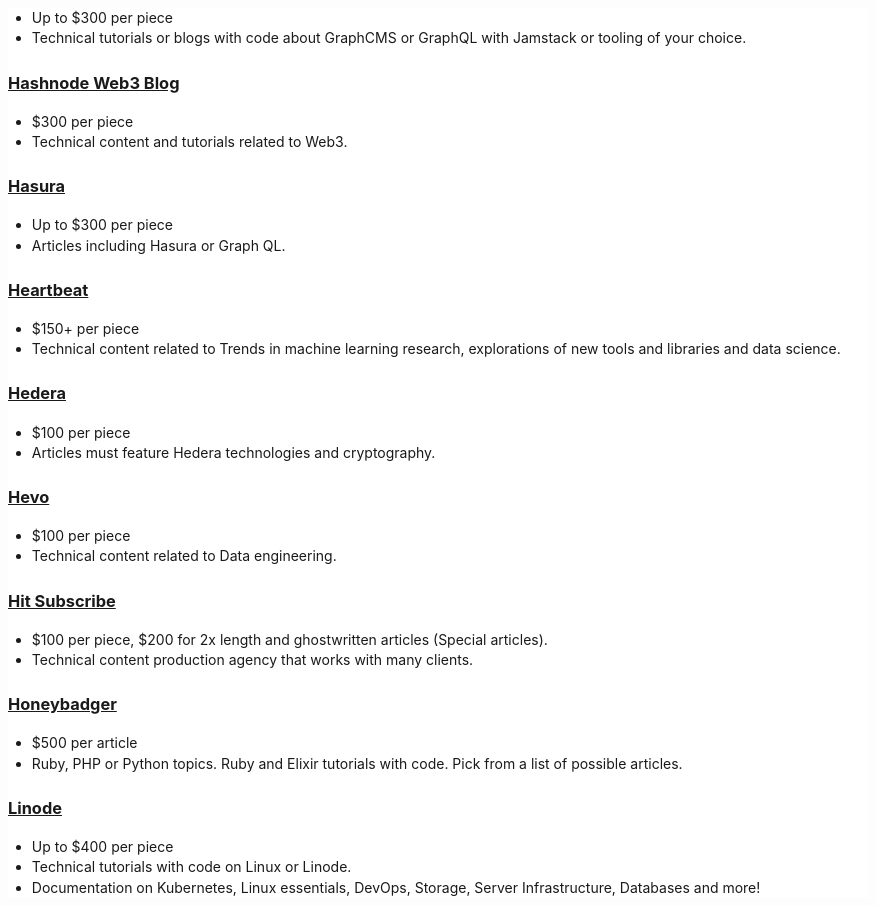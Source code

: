 - Up to $300 per piece
- Technical tutorials or blogs with code about GraphCMS or GraphQL with Jamstack or tooling of your choice.

### [Hashnode Web3 Blog](https://web3.hashnode.com/contribute)

- $300 per piece
- Technical content and tutorials related to Web3.

### [Hasura](https://hasura.io/blog/the-hasura-technical-writer-program/)

- Up to $300 per piece
- Articles including Hasura or Graph QL.

### [Heartbeat](https://heartbeat.comet.ml/call-for-contributors-fee7f5b80f3e)

- $150+ per piece
- Technical content related to Trends in machine learning research, explorations of new tools and libraries and data science.

### [Hedera](https://github.com/hashgraph/hedera-heroes)

- $100 per piece
- Articles must feature Hedera technologies and cryptography.

### [Hevo](https://community.hevodata.com/write-for-hevo)

- $100 per piece
- Technical content related to Data engineering.

### [Hit Subscribe](https://www.hitsubscribe.com/apply-to-be-an-author/)

- $100 per piece, $200 for 2x length and ghostwritten articles (Special articles).
- Technical content production agency that works with many clients.

### [Honeybadger](https://www.honeybadger.io/blog/write-for-us/)

- $500 per article
- Ruby, PHP or Python topics. Ruby and Elixir tutorials with code. Pick from a list of possible articles.

### [Linode](https://www.linode.com/lp/write-for-linode/)

- Up to $400 per piece
- Technical tutorials with code on Linux or Linode.
- Documentation on Kubernetes, Linux essentials, DevOps, Storage, Server Infrastructure, Databases and more!
